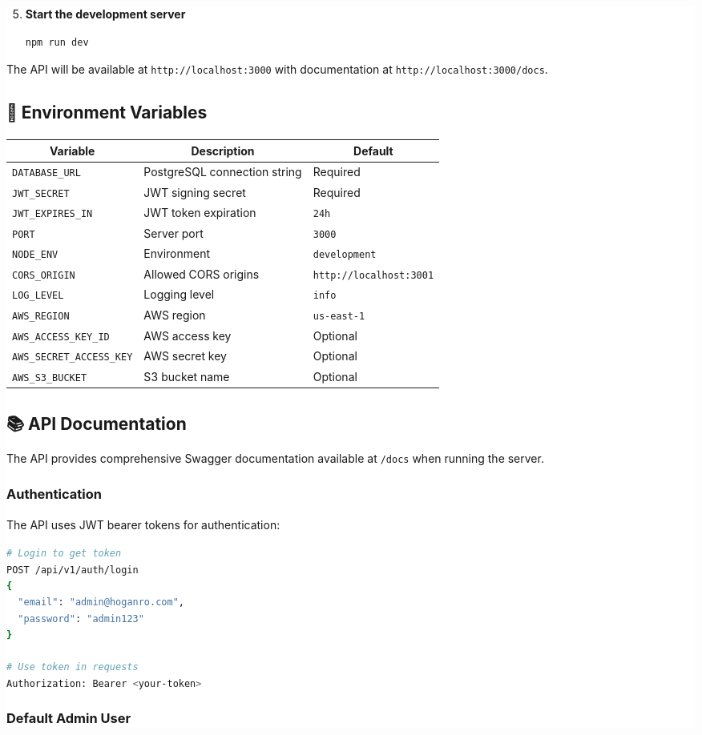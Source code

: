 5. **Start the development server**
   ```bash
   npm run dev
   ```

The API will be available at `http://localhost:3000` with documentation at `http://localhost:3000/docs`.

## 🔧 Environment Variables

| Variable                | Description                  | Default                 |
| ----------------------- | ---------------------------- | ----------------------- |
| `DATABASE_URL`          | PostgreSQL connection string | Required                |
| `JWT_SECRET`            | JWT signing secret           | Required                |
| `JWT_EXPIRES_IN`        | JWT token expiration         | `24h`                   |
| `PORT`                  | Server port                  | `3000`                  |
| `NODE_ENV`              | Environment                  | `development`           |
| `CORS_ORIGIN`           | Allowed CORS origins         | `http://localhost:3001` |
| `LOG_LEVEL`             | Logging level                | `info`                  |
| `AWS_REGION`            | AWS region                   | `us-east-1`             |
| `AWS_ACCESS_KEY_ID`     | AWS access key               | Optional                |
| `AWS_SECRET_ACCESS_KEY` | AWS secret key               | Optional                |
| `AWS_S3_BUCKET`         | S3 bucket name               | Optional                |

## 📚 API Documentation

The API provides comprehensive Swagger documentation available at `/docs` when running the server.

### Authentication

The API uses JWT bearer tokens for authentication:

```bash
# Login to get token
POST /api/v1/auth/login
{
  "email": "admin@hoganro.com",
  "password": "admin123"
}

# Use token in requests
Authorization: Bearer <your-token>
```

### Default Admin User
